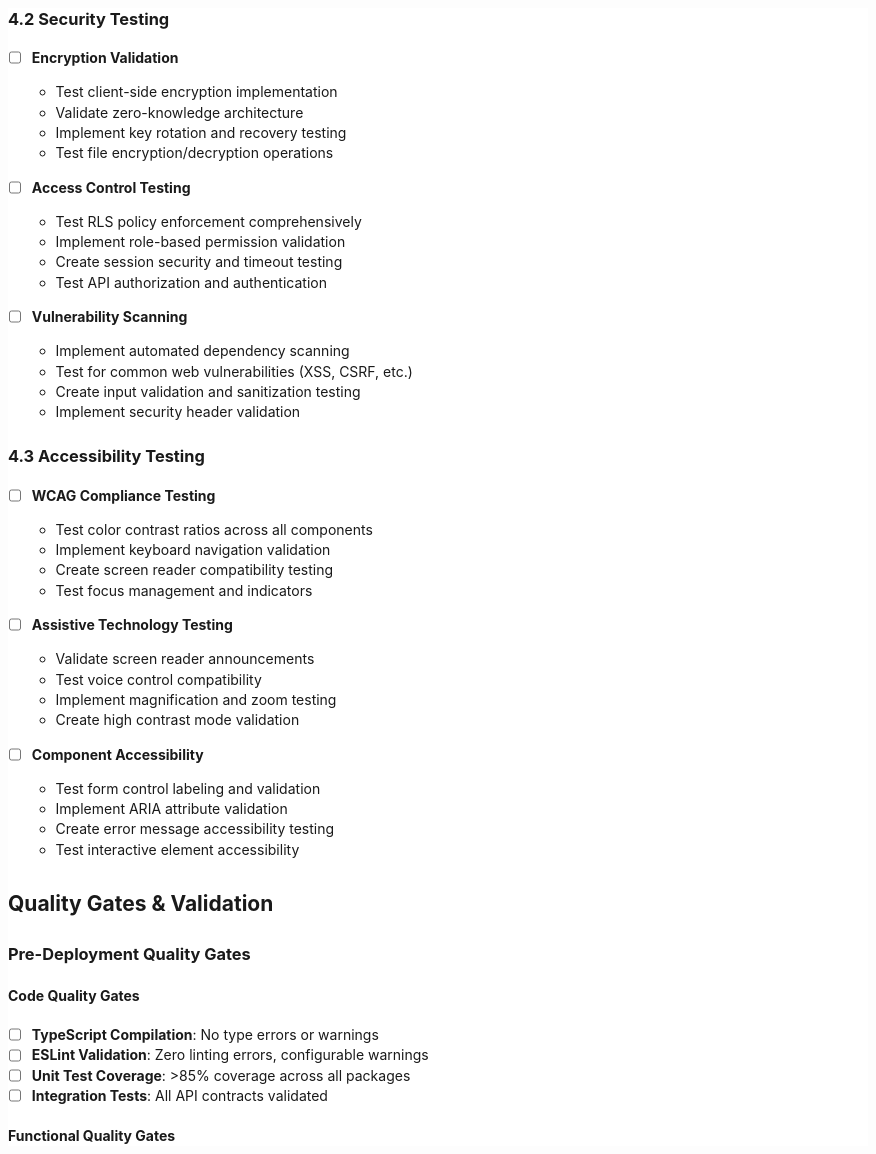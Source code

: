 ### 4.2 Security Testing

- [ ] **Encryption Validation**
  - Test client-side encryption implementation
  - Validate zero-knowledge architecture
  - Implement key rotation and recovery testing
  - Test file encryption/decryption operations

- [ ] **Access Control Testing**
  - Test RLS policy enforcement comprehensively
  - Implement role-based permission validation
  - Create session security and timeout testing
  - Test API authorization and authentication

- [ ] **Vulnerability Scanning**
  - Implement automated dependency scanning
  - Test for common web vulnerabilities (XSS, CSRF, etc.)
  - Create input validation and sanitization testing
  - Implement security header validation

### 4.3 Accessibility Testing

- [ ] **WCAG Compliance Testing**
  - Test color contrast ratios across all components
  - Implement keyboard navigation validation
  - Create screen reader compatibility testing
  - Test focus management and indicators

- [ ] **Assistive Technology Testing**
  - Validate screen reader announcements
  - Test voice control compatibility
  - Implement magnification and zoom testing
  - Create high contrast mode validation

- [ ] **Component Accessibility**
  - Test form control labeling and validation
  - Implement ARIA attribute validation
  - Create error message accessibility testing
  - Test interactive element accessibility

## Quality Gates & Validation

### Pre-Deployment Quality Gates

#### Code Quality Gates

- [ ] **TypeScript Compilation**: No type errors or warnings
- [ ] **ESLint Validation**: Zero linting errors, configurable warnings
- [ ] **Unit Test Coverage**: >85% coverage across all packages
- [ ] **Integration Tests**: All API contracts validated

#### Functional Quality Gates
